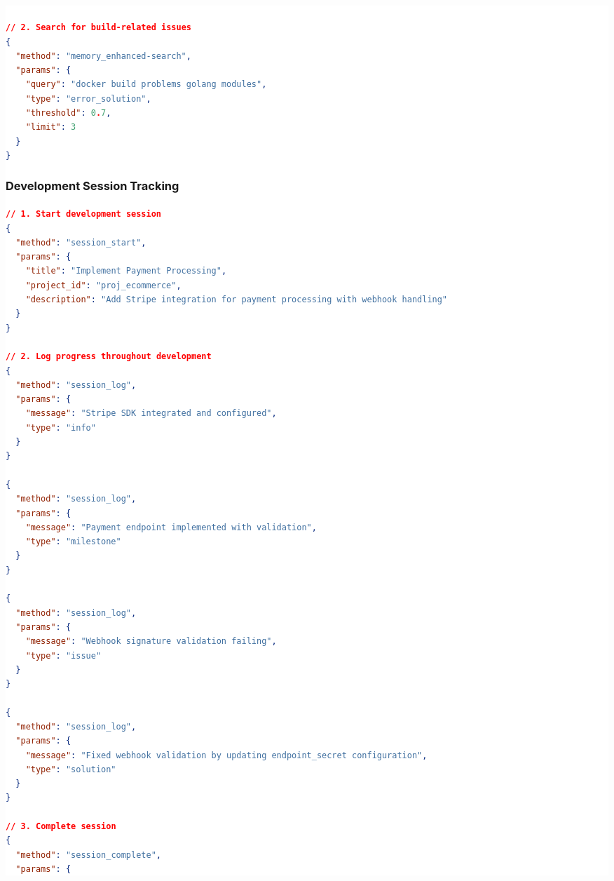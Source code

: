 ```json

// 2. Search for build-related issues
{
  "method": "memory_enhanced-search",
  "params": {
    "query": "docker build problems golang modules",
    "type": "error_solution",
    "threshold": 0.7,
    "limit": 3
  }
}
```

### Development Session Tracking

```json
// 1. Start development session
{
  "method": "session_start",
  "params": {
    "title": "Implement Payment Processing",
    "project_id": "proj_ecommerce",
    "description": "Add Stripe integration for payment processing with webhook handling"
  }
}

// 2. Log progress throughout development
{
  "method": "session_log",
  "params": {
    "message": "Stripe SDK integrated and configured",
    "type": "info"
  }
}

{
  "method": "session_log", 
  "params": {
    "message": "Payment endpoint implemented with validation",
    "type": "milestone"
  }
}

{
  "method": "session_log",
  "params": {
    "message": "Webhook signature validation failing",
    "type": "issue"
  }
}

{
  "method": "session_log",
  "params": {
    "message": "Fixed webhook validation by updating endpoint_secret configuration",
    "type": "solution"
  }
}

// 3. Complete session
{
  "method": "session_complete",
  "params": {
```
